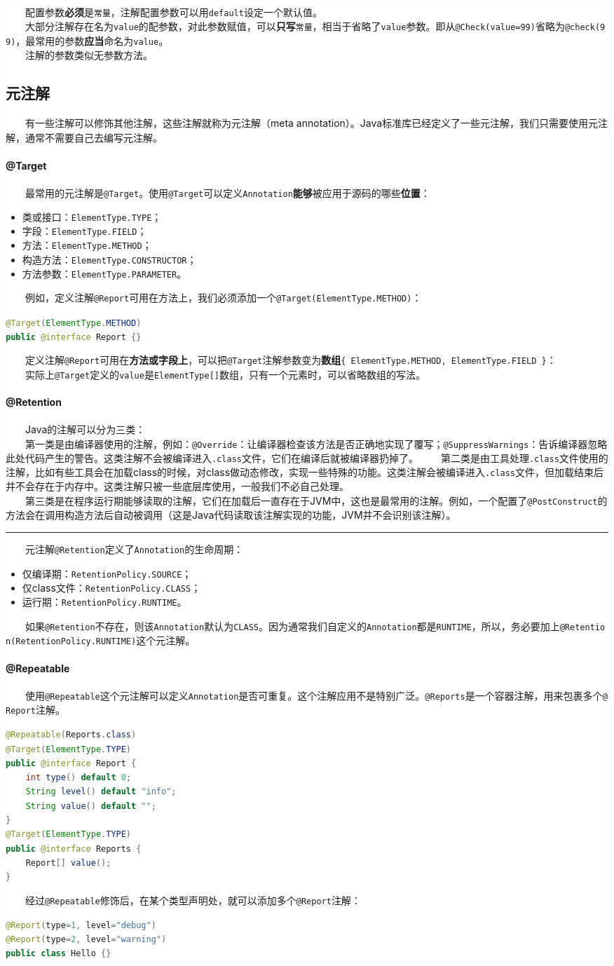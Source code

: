 
&emsp;&emsp;配置参数**必须**是`常量`，注解配置参数可以用`default`设定一个默认值。  
&emsp;&emsp;大部分注解存在名为`value`的配参数，对此参数赋值，可以**只写**`常量`，相当于省略了`value`参数。即从`@Check(value=99)`省略为`@check(99)`，最常用的参数**应当**命名为`value`。  
&emsp;&emsp;注解的参数类似无参数方法。  

## 元注解
&emsp;&emsp;有一些注解可以修饰其他注解，这些注解就称为元注解（meta annotation）。Java标准库已经定义了一些元注解，我们只需要使用元注解，通常不需要自己去编写元注解。  
#### @Target
&emsp;&emsp;最常用的元注解是`@Target`。使用`@Target`可以定义`Annotation`**能够**被应用于源码的哪些**位置**：  
- 类或接口：`ElementType.TYPE`；
- 字段：`ElementType.FIELD`；
- 方法：`ElementType.METHOD`；
- 构造方法：`ElementType.CONSTRUCTOR`；
- 方法参数：`ElementType.PARAMETER`。

&emsp;&emsp;例如，定义注解`@Report`可用在方法上，我们必须添加一个`@Target(ElementType.METHOD)`：  
```java
@Target(ElementType.METHOD)
public @interface Report {}
```
&emsp;&emsp;定义注解`@Report`可用在**方法或字段上**，可以把`@Target`注解参数变为**数组**`{ ElementType.METHOD, ElementType.FIELD }`：  
&emsp;&emsp;实际上`@Target`定义的`value`是`ElementType[]`数组，只有一个元素时，可以省略数组的写法。  

#### @Retention

&emsp;&emsp;Java的注解可以分为三类：  
&emsp;&emsp;第一类是由编译器使用的注解，例如：`@Override`：让编译器检查该方法是否正确地实现了覆写；`@SuppressWarnings`：告诉编译器忽略此处代码产生的警告。这类注解不会被编译进入`.class`文件，它们在编译后就被编译器扔掉了。 
&emsp;&emsp;第二类是由工具处理`.class`文件使用的注解，比如有些工具会在加载class的时候，对class做动态修改，实现一些特殊的功能。这类注解会被编译进入`.class`文件，但加载结束后并不会存在于内存中。这类注解只被一些底层库使用，一般我们不必自己处理。  
&emsp;&emsp;第三类是在程序运行期能够读取的注解，它们在加载后一直存在于JVM中，这也是最常用的注解。例如，一个配置了`@PostConstruct`的方法会在调用构造方法后自动被调用（这是Java代码读取该注解实现的功能，JVM并不会识别该注解）。  

------

&emsp;&emsp;元注解`@Retention`定义了`Annotation`的生命周期：  
- 仅编译期：`RetentionPolicy.SOURCE`；
- 仅class文件：`RetentionPolicy.CLASS`；
- 运行期：`RetentionPolicy.RUNTIME`。

&emsp;&emsp;如果`@Retention`不存在，则该`Annotation`默认为`CLASS`。因为通常我们自定义的`Annotation`都是`RUNTIME`，所以，务必要加上`@Retention(RetentionPolicy.RUNTIME)`这个元注解。  

#### @Repeatable
&emsp;&emsp;使用`@Repeatable`这个元注解可以定义`Annotation`是否可重复。这个注解应用不是特别广泛。`@Reports`是一个容器注解，用来包裹多个`@Report`注解。  
```java
@Repeatable(Reports.class)
@Target(ElementType.TYPE)
public @interface Report {
    int type() default 0;
    String level() default "info";
    String value() default "";
}
@Target(ElementType.TYPE)
public @interface Reports {
    Report[] value();
}
```
&emsp;&emsp;经过`@Repeatable`修饰后，在某个类型声明处，就可以添加多个`@Report`注解：  
```java
@Report(type=1, level="debug")
@Report(type=2, level="warning")
public class Hello {}
```